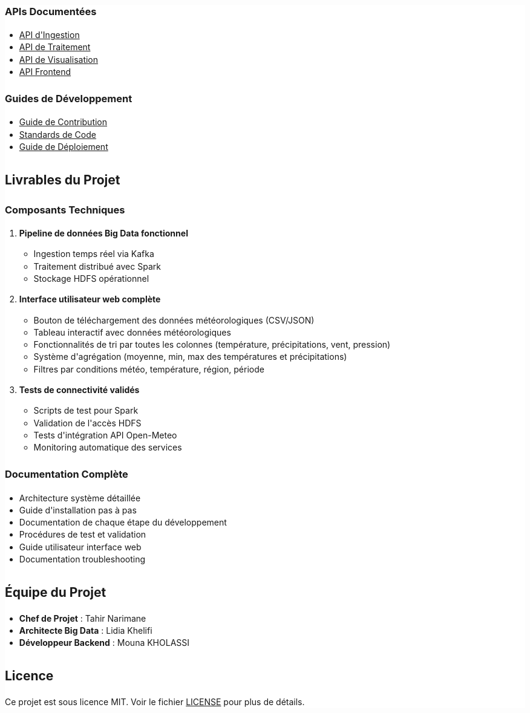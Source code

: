 ### APIs Documentées
- [API d'Ingestion](docs/api/ingestion.md)
- [API de Traitement](docs/api/processing.md)
- [API de Visualisation](docs/api/visualization.md)
- [API Frontend](docs/api/frontend.md)

### Guides de Développement
- [Guide de Contribution](docs/CONTRIBUTING.md)
- [Standards de Code](docs/CODE_STANDARDS.md)
- [Guide de Déploiement](docs/DEPLOYMENT.md)

## Livrables du Projet

### Composants Techniques
1. **Pipeline de données Big Data fonctionnel**
   - Ingestion temps réel via Kafka
   - Traitement distribué avec Spark
   - Stockage HDFS opérationnel

2. **Interface utilisateur web complète**
   - Bouton de téléchargement des données météorologiques (CSV/JSON)
   - Tableau interactif avec données météorologiques
   - Fonctionnalités de tri par toutes les colonnes (température, précipitations, vent, pression)
   - Système d'agrégation (moyenne, min, max des températures et précipitations)
   - Filtres par conditions météo, température, région, période

3. **Tests de connectivité validés**
   - Scripts de test pour Spark
   - Validation de l'accès HDFS
   - Tests d'intégration API Open-Meteo
   - Monitoring automatique des services

### Documentation Complète
- Architecture système détaillée
- Guide d'installation pas à pas
- Documentation de chaque étape du développement
- Procédures de test et validation
- Guide utilisateur interface web
- Documentation troubleshooting

## Équipe du Projet

- **Chef de Projet** : Tahir Narimane
- **Architecte Big Data** : Lidia Khelifi
- **Développeur Backend** : Mouna KHOLASSI


## Licence

Ce projet est sous licence MIT. Voir le fichier [LICENSE](LICENSE) pour plus de détails.
